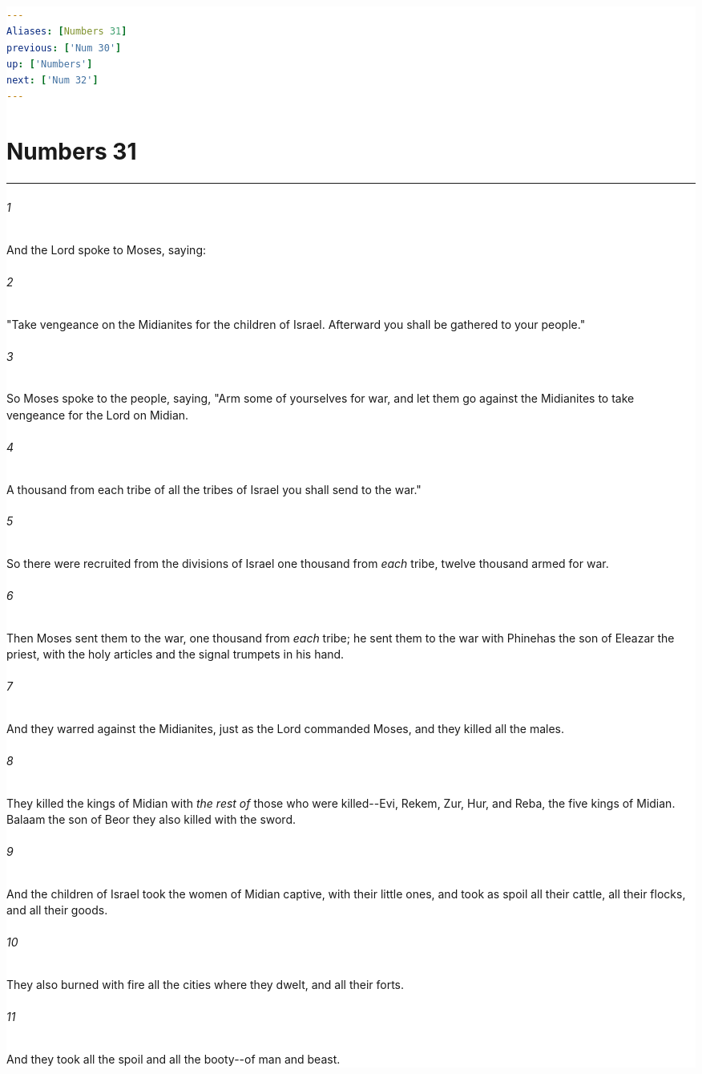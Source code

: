 ```yaml
---
Aliases: [Numbers 31]
previous: ['Num 30']
up: ['Numbers']
next: ['Num 32']
---
```

# Numbers 31

***


###### 1 
And the Lord spoke to Moses, saying: 

###### 2 
"Take vengeance on the Midianites for the children of Israel. Afterward you shall be gathered to your people." 

###### 3 
So Moses spoke to the people, saying, "Arm some of yourselves for war, and let them go against the Midianites to take vengeance for the Lord on Midian. 

###### 4 
A thousand from each tribe of all the tribes of Israel you shall send to the war." 

###### 5 
So there were recruited from the divisions of Israel one thousand from _each_ tribe, twelve thousand armed for war. 

###### 6 
Then Moses sent them to the war, one thousand from _each_ tribe; he sent them to the war with Phinehas the son of Eleazar the priest, with the holy articles and the signal trumpets in his hand. 

###### 7 
And they warred against the Midianites, just as the Lord commanded Moses, and they killed all the males. 

###### 8 
They killed the kings of Midian with _the rest of_ those who were killed--Evi, Rekem, Zur, Hur, and Reba, the five kings of Midian. Balaam the son of Beor they also killed with the sword. 

###### 9 
And the children of Israel took the women of Midian captive, with their little ones, and took as spoil all their cattle, all their flocks, and all their goods. 

###### 10 
They also burned with fire all the cities where they dwelt, and all their forts. 

###### 11 
And they took all the spoil and all the booty--of man and beast.
